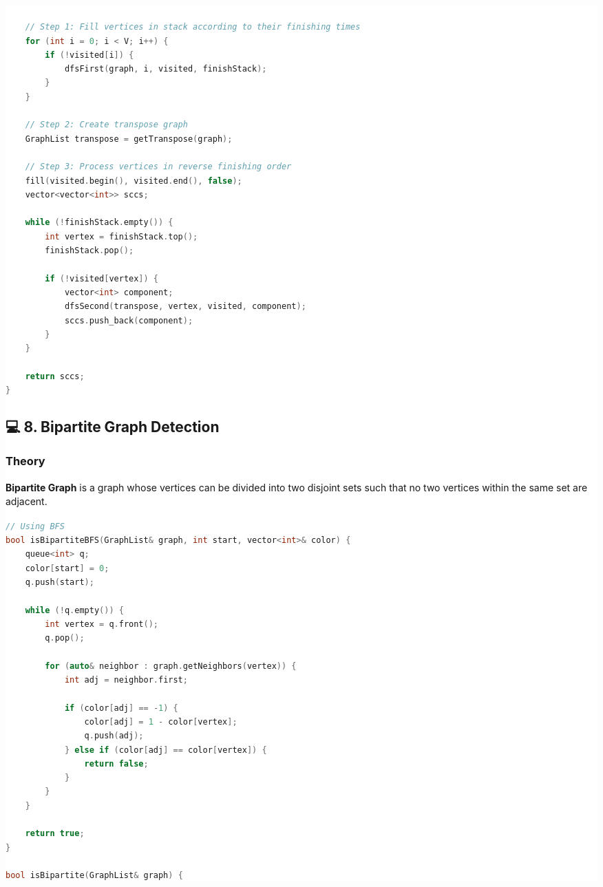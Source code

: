 ```cpp
    
    // Step 1: Fill vertices in stack according to their finishing times
    for (int i = 0; i < V; i++) {
        if (!visited[i]) {
            dfsFirst(graph, i, visited, finishStack);
        }
    }
    
    // Step 2: Create transpose graph
    GraphList transpose = getTranspose(graph);
    
    // Step 3: Process vertices in reverse finishing order
    fill(visited.begin(), visited.end(), false);
    vector<vector<int>> sccs;
    
    while (!finishStack.empty()) {
        int vertex = finishStack.top();
        finishStack.pop();
        
        if (!visited[vertex]) {
            vector<int> component;
            dfsSecond(transpose, vertex, visited, component);
            sccs.push_back(component);
        }
    }
    
    return sccs;
}
```

## 💻 8. Bipartite Graph Detection

### Theory
**Bipartite Graph** is a graph whose vertices can be divided into two disjoint sets such that no two vertices within the same set are adjacent.

```cpp
// Using BFS
bool isBipartiteBFS(GraphList& graph, int start, vector<int>& color) {
    queue<int> q;
    color[start] = 0;
    q.push(start);
    
    while (!q.empty()) {
        int vertex = q.front();
        q.pop();
        
        for (auto& neighbor : graph.getNeighbors(vertex)) {
            int adj = neighbor.first;
            
            if (color[adj] == -1) {
                color[adj] = 1 - color[vertex];
                q.push(adj);
            } else if (color[adj] == color[vertex]) {
                return false;
            }
        }
    }
    
    return true;
}

bool isBipartite(GraphList& graph) {
```
